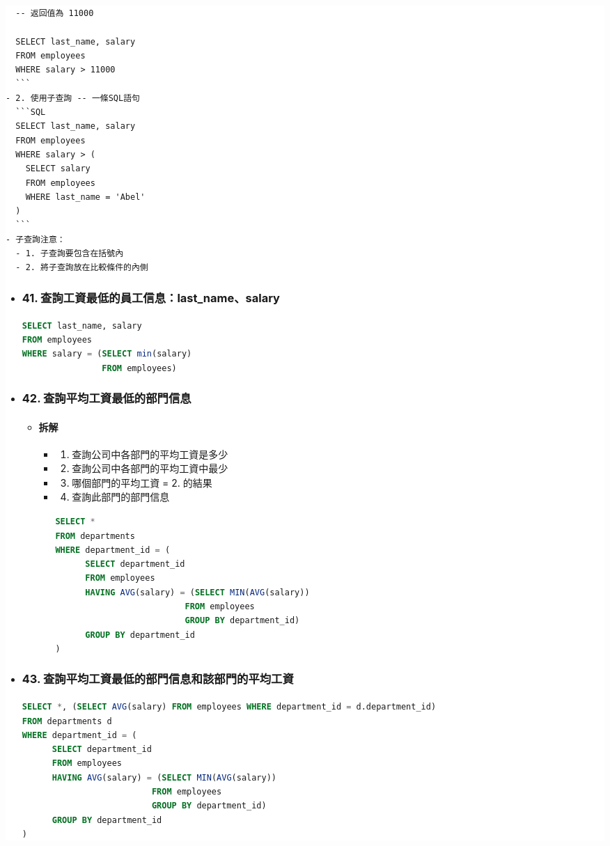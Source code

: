       -- 返回值為 11000

      SELECT last_name, salary
      FROM employees
      WHERE salary > 11000
      ```
    - 2. 使用子查詢 -- 一條SQL語句
      ```SQL
      SELECT last_name, salary
      FROM employees
      WHERE salary > (
        SELECT salary
        FROM employees
        WHERE last_name = 'Abel'
      )
      ```
    - 子查詢注意：
      - 1. 子查詢要包含在括號內
      - 2. 將子查詢放在比較條件的內側

  - ### 41. 查詢工資最低的員工信息：last_name、salary
    ```SQL
    SELECT last_name, salary
    FROM employees
    WHERE salary = (SELECT min(salary)
                    FROM employees)
    ```

  - ### 42. 查詢平均工資最低的部門信息
    - #### 拆解
      - 1. 查詢公司中各部門的平均工資是多少
      - 2. 查詢公司中各部門的平均工資中最少
      - 3. 哪個部門的平均工資 = 2. 的結果
      - 4. 查詢此部門的部門信息
        ```SQL
        SELECT *
        FROM departments
        WHERE department_id = (
              SELECT department_id
              FROM employees
              HAVING AVG(salary) = (SELECT MIN(AVG(salary))
                                  FROM employees
                                  GROUP BY department_id)
              GROUP BY department_id
        )
        ```

  - ### 43. 查詢平均工資最低的部門信息和該部門的平均工資
    ```SQL
    SELECT *, (SELECT AVG(salary) FROM employees WHERE department_id = d.department_id) 
    FROM departments d
    WHERE department_id = (
          SELECT department_id
          FROM employees
          HAVING AVG(salary) = (SELECT MIN(AVG(salary))
                              FROM employees
                              GROUP BY department_id)
          GROUP BY department_id
    )
    ```
